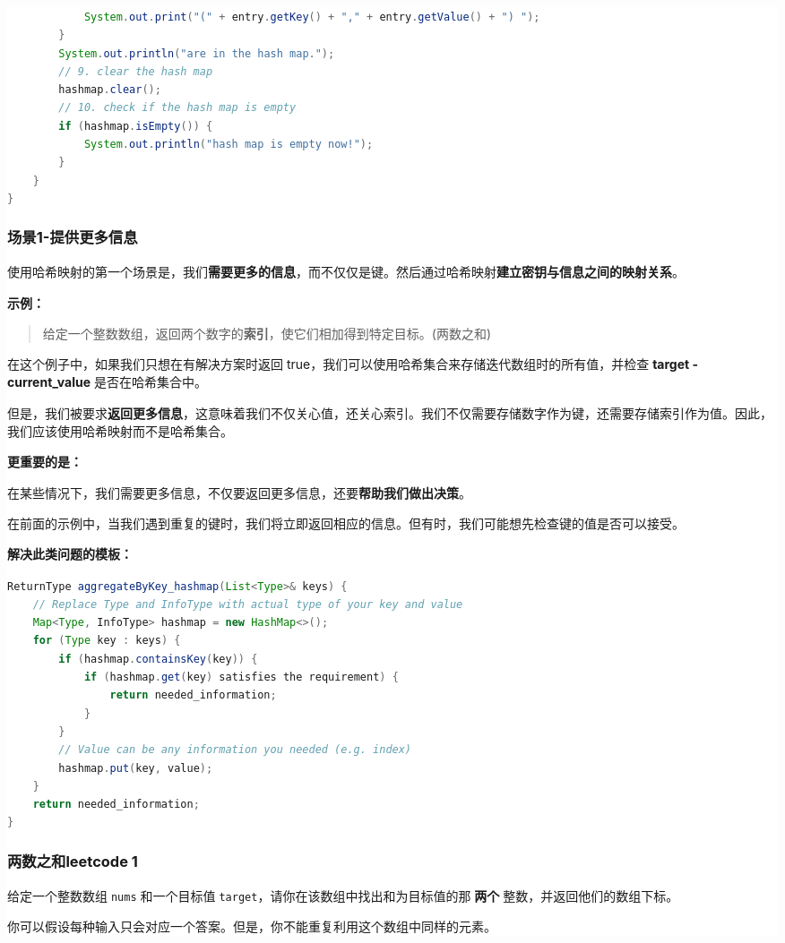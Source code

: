 ```java
            System.out.print("(" + entry.getKey() + "," + entry.getValue() + ") ");
        }
        System.out.println("are in the hash map.");
        // 9. clear the hash map
        hashmap.clear();
        // 10. check if the hash map is empty
        if (hashmap.isEmpty()) {
            System.out.println("hash map is empty now!");
        }
    }
}
```

### 场景1-提供更多信息

使用哈希映射的第一个场景是，我们**需要更多的信息**，而不仅仅是键。然后通过哈希映射**建立密钥与信息之间的映射关系**。

**示例：**

> 给定一个整数数组，返回两个数字的**索引**，使它们相加得到特定目标。(两数之和)

在这个例子中，如果我们只想在有解决方案时返回 true，我们可以使用哈希集合来存储迭代数组时的所有值，并检查 **target - current_value** 是否在哈希集合中。

但是，我们被要求**返回更多信息**，这意味着我们不仅关心值，还关心索引。我们不仅需要存储数字作为键，还需要存储索引作为值。因此，我们应该使用哈希映射而不是哈希集合。

**更重要的是：**

在某些情况下，我们需要更多信息，不仅要返回更多信息，还要**帮助我们做出决策**。

在前面的示例中，当我们遇到重复的键时，我们将立即返回相应的信息。但有时，我们可能想先检查键的值是否可以接受。

**解决此类问题的模板：**

```java
ReturnType aggregateByKey_hashmap(List<Type>& keys) {
    // Replace Type and InfoType with actual type of your key and value
    Map<Type, InfoType> hashmap = new HashMap<>();
    for (Type key : keys) {
        if (hashmap.containsKey(key)) {
            if (hashmap.get(key) satisfies the requirement) {
                return needed_information;
            }
        }
        // Value can be any information you needed (e.g. index)
        hashmap.put(key, value);    
    }
    return needed_information;
}
```

### 两数之和leetcode 1

给定一个整数数组 `nums` 和一个目标值 `target`，请你在该数组中找出和为目标值的那 **两个** 整数，并返回他们的数组下标。

你可以假设每种输入只会对应一个答案。但是，你不能重复利用这个数组中同样的元素。
